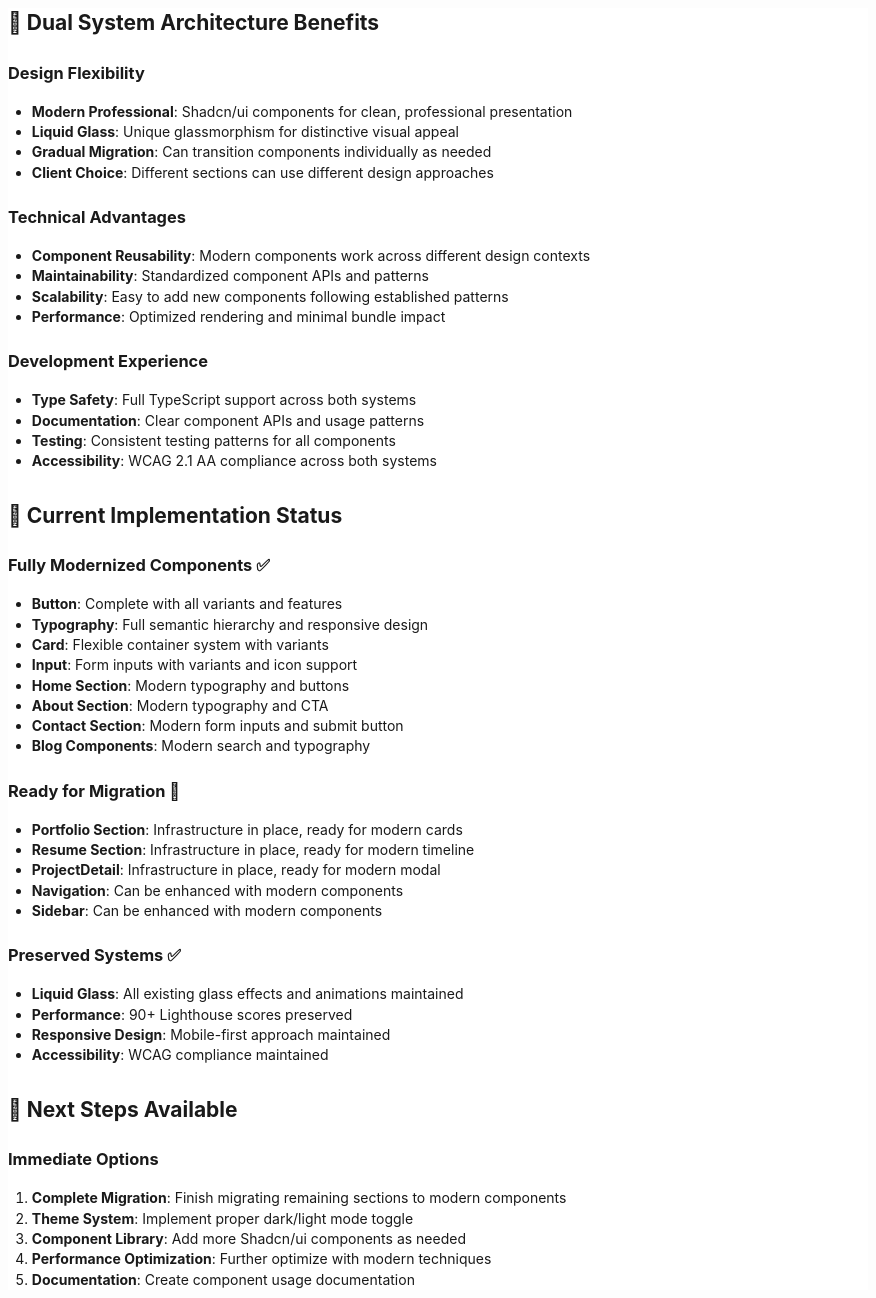 ## 🎯 Dual System Architecture Benefits

### Design Flexibility
- **Modern Professional**: Shadcn/ui components for clean, professional presentation
- **Liquid Glass**: Unique glassmorphism for distinctive visual appeal
- **Gradual Migration**: Can transition components individually as needed
- **Client Choice**: Different sections can use different design approaches

### Technical Advantages
- **Component Reusability**: Modern components work across different design contexts
- **Maintainability**: Standardized component APIs and patterns
- **Scalability**: Easy to add new components following established patterns
- **Performance**: Optimized rendering and minimal bundle impact

### Development Experience
- **Type Safety**: Full TypeScript support across both systems
- **Documentation**: Clear component APIs and usage patterns
- **Testing**: Consistent testing patterns for all components
- **Accessibility**: WCAG 2.1 AA compliance across both systems

## 🎯 Current Implementation Status

### Fully Modernized Components ✅
- **Button**: Complete with all variants and features
- **Typography**: Full semantic hierarchy and responsive design
- **Card**: Flexible container system with variants
- **Input**: Form inputs with variants and icon support
- **Home Section**: Modern typography and buttons
- **About Section**: Modern typography and CTA
- **Contact Section**: Modern form inputs and submit button
- **Blog Components**: Modern search and typography

### Ready for Migration 🔄
- **Portfolio Section**: Infrastructure in place, ready for modern cards
- **Resume Section**: Infrastructure in place, ready for modern timeline
- **ProjectDetail**: Infrastructure in place, ready for modern modal
- **Navigation**: Can be enhanced with modern components
- **Sidebar**: Can be enhanced with modern components

### Preserved Systems ✅
- **Liquid Glass**: All existing glass effects and animations maintained
- **Performance**: 90+ Lighthouse scores preserved
- **Responsive Design**: Mobile-first approach maintained
- **Accessibility**: WCAG compliance maintained

## 🎯 Next Steps Available

### Immediate Options
1. **Complete Migration**: Finish migrating remaining sections to modern components
2. **Theme System**: Implement proper dark/light mode toggle
3. **Component Library**: Add more Shadcn/ui components as needed
4. **Performance Optimization**: Further optimize with modern techniques
5. **Documentation**: Create component usage documentation
